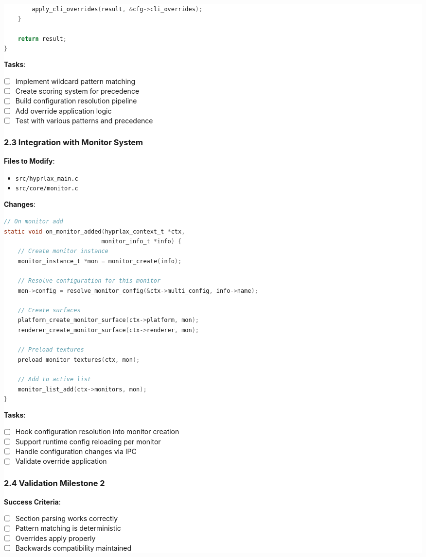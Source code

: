 ```c
        apply_cli_overrides(result, &cfg->cli_overrides);
    }
    
    return result;
}
```

**Tasks**:
- [ ] Implement wildcard pattern matching
- [ ] Create scoring system for precedence
- [ ] Build configuration resolution pipeline
- [ ] Add override application logic
- [ ] Test with various patterns and precedence

### 2.3 Integration with Monitor System
**Files to Modify**:
- `src/hyprlax_main.c`
- `src/core/monitor.c`

**Changes**:
```c
// On monitor add
static void on_monitor_added(hyprlax_context_t *ctx, 
                            monitor_info_t *info) {
    // Create monitor instance
    monitor_instance_t *mon = monitor_create(info);
    
    // Resolve configuration for this monitor
    mon->config = resolve_monitor_config(&ctx->multi_config, info->name);
    
    // Create surfaces
    platform_create_monitor_surface(ctx->platform, mon);
    renderer_create_monitor_surface(ctx->renderer, mon);
    
    // Preload textures
    preload_monitor_textures(ctx, mon);
    
    // Add to active list
    monitor_list_add(ctx->monitors, mon);
}
```

**Tasks**:
- [ ] Hook configuration resolution into monitor creation
- [ ] Support runtime config reloading per monitor
- [ ] Handle configuration changes via IPC
- [ ] Validate override application

### 2.4 Validation Milestone 2
**Success Criteria**:
- [ ] Section parsing works correctly
- [ ] Pattern matching is deterministic
- [ ] Overrides apply properly
- [ ] Backwards compatibility maintained
